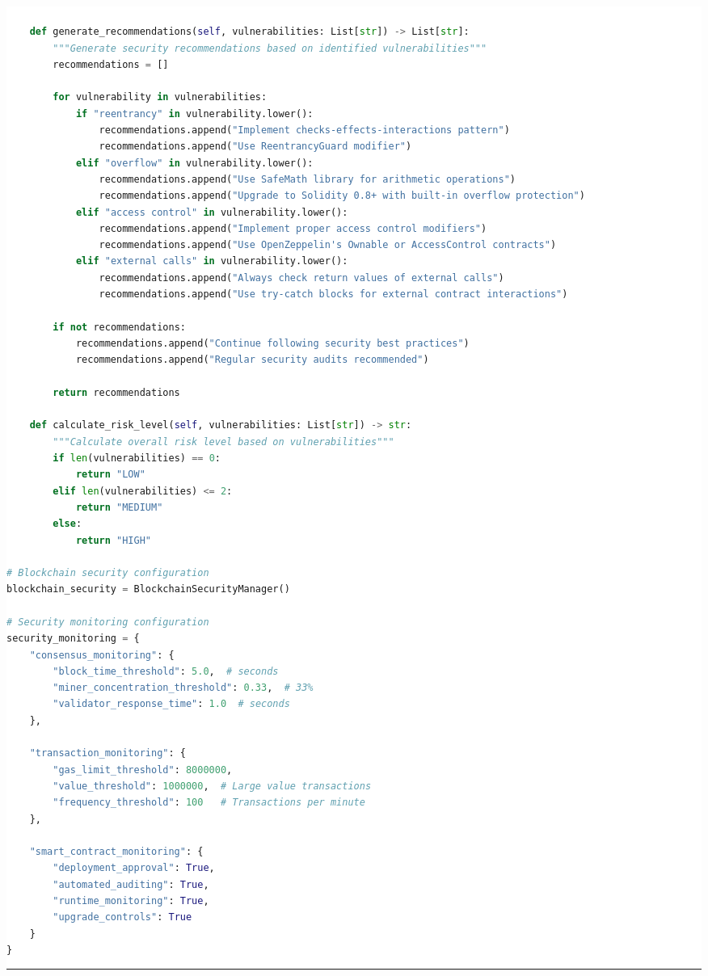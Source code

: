 ```python

    def generate_recommendations(self, vulnerabilities: List[str]) -> List[str]:
        """Generate security recommendations based on identified vulnerabilities"""
        recommendations = []
        
        for vulnerability in vulnerabilities:
            if "reentrancy" in vulnerability.lower():
                recommendations.append("Implement checks-effects-interactions pattern")
                recommendations.append("Use ReentrancyGuard modifier")
            elif "overflow" in vulnerability.lower():
                recommendations.append("Use SafeMath library for arithmetic operations")
                recommendations.append("Upgrade to Solidity 0.8+ with built-in overflow protection")
            elif "access control" in vulnerability.lower():
                recommendations.append("Implement proper access control modifiers")
                recommendations.append("Use OpenZeppelin's Ownable or AccessControl contracts")
            elif "external calls" in vulnerability.lower():
                recommendations.append("Always check return values of external calls")
                recommendations.append("Use try-catch blocks for external contract interactions")
        
        if not recommendations:
            recommendations.append("Continue following security best practices")
            recommendations.append("Regular security audits recommended")
        
        return recommendations

    def calculate_risk_level(self, vulnerabilities: List[str]) -> str:
        """Calculate overall risk level based on vulnerabilities"""
        if len(vulnerabilities) == 0:
            return "LOW"
        elif len(vulnerabilities) <= 2:
            return "MEDIUM"
        else:
            return "HIGH"

# Blockchain security configuration
blockchain_security = BlockchainSecurityManager()

# Security monitoring configuration
security_monitoring = {
    "consensus_monitoring": {
        "block_time_threshold": 5.0,  # seconds
        "miner_concentration_threshold": 0.33,  # 33%
        "validator_response_time": 1.0  # seconds
    },

    "transaction_monitoring": {
        "gas_limit_threshold": 8000000,
        "value_threshold": 1000000,  # Large value transactions
        "frequency_threshold": 100   # Transactions per minute
    },

    "smart_contract_monitoring": {
        "deployment_approval": True,
        "automated_auditing": True,
        "runtime_monitoring": True,
        "upgrade_controls": True
    }
}
```

---